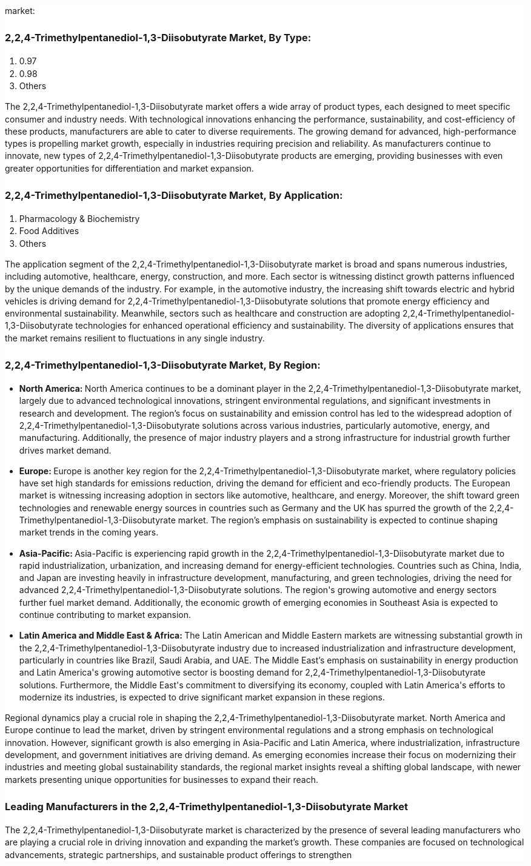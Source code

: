 market:</p><h3><strong>2,2,4-Trimethylpentanediol-1,3-Diisobutyrate Market, By Type:<br /></strong></h3><ol><li>0.97<li> 0.98<li> Others</li></ol><p>The 2,2,4-Trimethylpentanediol-1,3-Diisobutyrate market offers a wide array of product types, each designed to meet specific consumer and industry needs. With technological innovations enhancing the performance, sustainability, and cost-efficiency of these products, manufacturers are able to cater to diverse requirements. The growing demand for advanced, high-performance types is propelling market growth, especially in industries requiring precision and reliability. As manufacturers continue to innovate, new types of 2,2,4-Trimethylpentanediol-1,3-Diisobutyrate products are emerging, providing businesses with even greater opportunities for differentiation and market expansion.</p><h3>2,2,4-Trimethylpentanediol-1,3-Diisobutyrate Market,&nbsp;By Application:</h3><ol><li>Pharmacology & Biochemistry<li> Food Additives<li> Others</li></ol><p>The application segment of the 2,2,4-Trimethylpentanediol-1,3-Diisobutyrate market is broad and spans numerous industries, including automotive, healthcare, energy, construction, and more. Each sector is witnessing distinct growth patterns influenced by the unique demands of the industry. For example, in the automotive industry, the increasing shift towards electric and hybrid vehicles is driving demand for 2,2,4-Trimethylpentanediol-1,3-Diisobutyrate solutions that promote energy efficiency and environmental sustainability. Meanwhile, sectors such as healthcare and construction are adopting 2,2,4-Trimethylpentanediol-1,3-Diisobutyrate technologies for enhanced operational efficiency and sustainability. The diversity of applications ensures that the market remains resilient to fluctuations in any single industry.</p><h3>2,2,4-Trimethylpentanediol-1,3-Diisobutyrate Market, By Region:</h3><ul><li><p><strong>North America:&nbsp;</strong>North America continues to be a dominant player in the 2,2,4-Trimethylpentanediol-1,3-Diisobutyrate market, largely due to advanced technological innovations, stringent environmental regulations, and significant investments in research and development. The region&rsquo;s focus on sustainability and emission control has led to the widespread adoption of 2,2,4-Trimethylpentanediol-1,3-Diisobutyrate solutions across various industries, particularly automotive, energy, and manufacturing. Additionally, the presence of major industry players and a strong infrastructure for industrial growth further drives market demand.</p></li><li><p><strong><strong>Europe:&nbsp;</strong></strong>Europe is another key region for the 2,2,4-Trimethylpentanediol-1,3-Diisobutyrate market, where regulatory policies have set high standards for emissions reduction, driving the demand for efficient and eco-friendly products. The European market is witnessing increasing adoption in sectors like automotive, healthcare, and energy. Moreover, the shift toward green technologies and renewable energy sources in countries such as Germany and the UK has spurred the growth of the 2,2,4-Trimethylpentanediol-1,3-Diisobutyrate market. The region&rsquo;s emphasis on sustainability is expected to continue shaping market trends in the coming years.</p></li><li><p><strong><strong>Asia-Pacific:&nbsp;</strong></strong>Asia-Pacific is experiencing rapid growth in the 2,2,4-Trimethylpentanediol-1,3-Diisobutyrate market due to rapid industrialization, urbanization, and increasing demand for energy-efficient technologies. Countries such as China, India, and Japan are investing heavily in infrastructure development, manufacturing, and green technologies, driving the need for advanced 2,2,4-Trimethylpentanediol-1,3-Diisobutyrate solutions. The region's growing automotive and energy sectors further fuel market demand. Additionally, the economic growth of emerging economies in Southeast Asia is expected to continue contributing to market expansion.</p></li><li><p><strong><strong>Latin America and Middle East &amp; Africa:&nbsp;</strong></strong>The Latin American and Middle Eastern markets are witnessing substantial growth in the 2,2,4-Trimethylpentanediol-1,3-Diisobutyrate industry due to increased industrialization and infrastructure development, particularly in countries like Brazil, Saudi Arabia, and UAE. The Middle East&rsquo;s emphasis on sustainability in energy production and Latin America's growing automotive sector is boosting demand for 2,2,4-Trimethylpentanediol-1,3-Diisobutyrate solutions. Furthermore, the Middle East's commitment to diversifying its economy, coupled with Latin America's efforts to modernize its industries, is expected to drive significant market expansion in these regions.</p></li></ul><p>Regional dynamics play a crucial role in shaping the 2,2,4-Trimethylpentanediol-1,3-Diisobutyrate market. North America and Europe continue to lead the market, driven by stringent environmental regulations and a strong emphasis on technological innovation. However, significant growth is also emerging in Asia-Pacific and Latin America, where industrialization, infrastructure development, and government initiatives are driving demand. As emerging economies increase their focus on modernizing their industries and meeting global sustainability standards, the regional market insights reveal a shifting global landscape, with newer markets presenting unique opportunities for businesses to expand their reach.</p><h3><strong>Leading Manufacturers in the 2,2,4-Trimethylpentanediol-1,3-Diisobutyrate Market</strong></h3><p>The 2,2,4-Trimethylpentanediol-1,3-Diisobutyrate market is characterized by the presence of several leading manufacturers who are playing a crucial role in driving innovation and expanding the market&rsquo;s growth. These companies are focused on technological advancements, strategic partnerships, and sustainable product offerings to strengthen